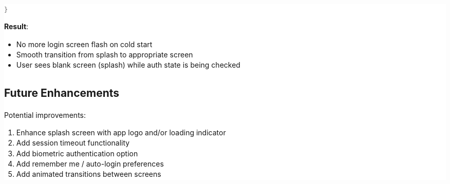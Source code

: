 ```kotlin
}
```

**Result**: 
- No more login screen flash on cold start
- Smooth transition from splash to appropriate screen
- User sees blank screen (splash) while auth state is being checked

## Future Enhancements

Potential improvements:
1. Enhance splash screen with app logo and/or loading indicator
2. Add session timeout functionality
3. Add biometric authentication option
4. Add remember me / auto-login preferences
5. Add animated transitions between screens

